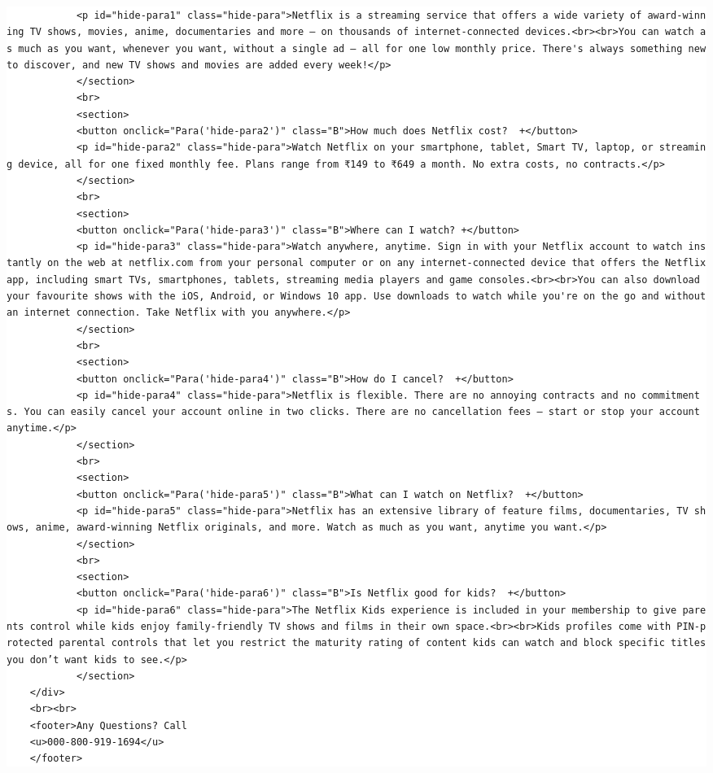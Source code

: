 				<p id="hide-para1" class="hide-para">Netflix is a streaming service that offers a wide variety of award-winning TV shows, movies, anime, documentaries and more – on thousands of internet-connected devices.<br><br>You can watch as much as you want, whenever you want, without a single ad – all for one low monthly price. There's always something new to discover, and new TV shows and movies are added every week!</p>
				</section>
				<br>
				<section>
				<button onclick="Para('hide-para2')" class="B">How much does Netflix cost?  +</button>
				<p id="hide-para2" class="hide-para">Watch Netflix on your smartphone, tablet, Smart TV, laptop, or streaming device, all for one fixed monthly fee. Plans range from ₹149 to ₹649 a month. No extra costs, no contracts.</p>
				</section>
				<br>
				<section>
				<button onclick="Para('hide-para3')" class="B">Where can I watch? +</button>
				<p id="hide-para3" class="hide-para">Watch anywhere, anytime. Sign in with your Netflix account to watch instantly on the web at netflix.com from your personal computer or on any internet-connected device that offers the Netflix app, including smart TVs, smartphones, tablets, streaming media players and game consoles.<br><br>You can also download your favourite shows with the iOS, Android, or Windows 10 app. Use downloads to watch while you're on the go and without an internet connection. Take Netflix with you anywhere.</p>
				</section>
				<br>
				<section>
				<button onclick="Para('hide-para4')" class="B">How do I cancel?  +</button>
				<p id="hide-para4" class="hide-para">Netflix is flexible. There are no annoying contracts and no commitments. You can easily cancel your account online in two clicks. There are no cancellation fees – start or stop your account anytime.</p>
				</section>
				<br>
				<section> 
				<button onclick="Para('hide-para5')" class="B">What can I watch on Netflix?  +</button>
				<p id="hide-para5" class="hide-para">Netflix has an extensive library of feature films, documentaries, TV shows, anime, award-winning Netflix originals, and more. Watch as much as you want, anytime you want.</p>
				</section>
				<br>
				<section>  
				<button onclick="Para('hide-para6')" class="B">Is Netflix good for kids?  +</button>
				<p id="hide-para6" class="hide-para">The Netflix Kids experience is included in your membership to give parents control while kids enjoy family-friendly TV shows and films in their own space.<br><br>Kids profiles come with PIN-protected parental controls that let you restrict the maturity rating of content kids can watch and block specific titles you don’t want kids to see.</p>   
				</section>
		</div>
		<br><br>
		<footer>Any Questions? Call 
		<u>000-800-919-1694</u>
		</footer>
</body>
</html>
